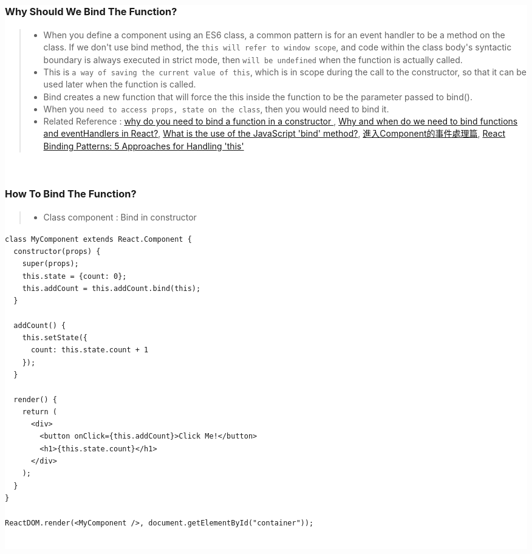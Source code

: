 
### **Why Should We Bind The Function?**

> - When you define a component using an ES6 class, a common pattern is for an event handler to be a method on the class. If we don't use bind method, the `this will refer to window scope`, and code within the class body's syntactic boundary is always executed in strict mode, then `will be undefined` when the function is actually called.
> - This is `a way of saving the current value of this`, which is in scope during the call to the constructor, so that it can be used later when the function is called.
> - Bind creates a new function that will force the this inside the function to be the parameter passed to bind().
> - When you `need to access props, state on the class`, then you would need to bind it.
> - Related Reference : [why do you need to bind a function in a constructor
](https://stackoverflow.com/questions/38334062/why-do-you-need-to-bind-a-function-in-a-constructor), [Why and when do we need to bind functions and eventHandlers in React?](https://stackoverflow.com/questions/41113798/why-and-when-do-we-need-to-bind-functions-and-eventhandlers-in-react), [What is the use of the JavaScript 'bind' method?](https://stackoverflow.com/questions/2236747/what-is-the-use-of-the-javascript-bind-method), [進入Component的事件處理篇](https://ithelp.ithome.com.tw/articles/10200941), [React Binding Patterns: 5 Approaches for Handling 'this'](https://www.freecodecamp.org/news/react-binding-patterns-5-approaches-for-handling-this-92c651b5af56/?**so**urce=post_page---------------------------)

<br/>


### **How To Bind The Function?**
> - Class component : Bind in constructor

```
class MyComponent extends React.Component {
  constructor(props) {
    super(props);
    this.state = {count: 0};
    this.addCount = this.addCount.bind(this);
  }

  addCount() {
    this.setState({
      count: this.state.count + 1
    });
  }

  render() {
    return (
      <div>
        <button onClick={this.addCount}>Click Me!</button>
        <h1>{this.state.count}</h1>
      </div>
    );
  }
}

ReactDOM.render(<MyComponent />, document.getElementById("container"));

```
<br/>
